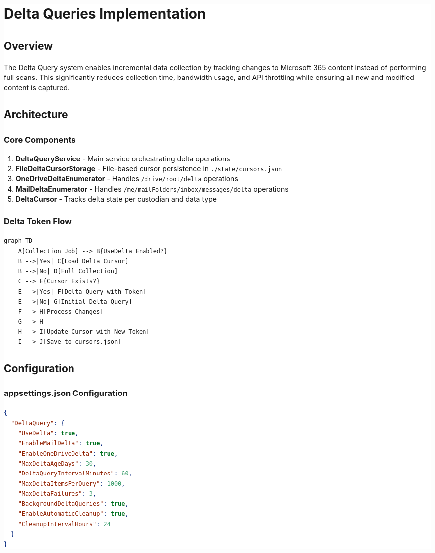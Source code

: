 # Delta Queries Implementation

## Overview

The Delta Query system enables incremental data collection by tracking changes to Microsoft 365 content instead of performing full scans. This significantly reduces collection time, bandwidth usage, and API throttling while ensuring all new and modified content is captured.

## Architecture

### Core Components

1. **DeltaQueryService** - Main service orchestrating delta operations
2. **FileDeltaCursorStorage** - File-based cursor persistence in `./state/cursors.json`
3. **OneDriveDeltaEnumerator** - Handles `/drive/root/delta` operations
4. **MailDeltaEnumerator** - Handles `/me/mailFolders/inbox/messages/delta` operations
5. **DeltaCursor** - Tracks delta state per custodian and data type

### Delta Token Flow

```mermaid
graph TD
    A[Collection Job] --> B{UseDelta Enabled?}
    B -->|Yes| C[Load Delta Cursor]
    B -->|No| D[Full Collection]
    C --> E{Cursor Exists?}
    E -->|Yes| F[Delta Query with Token]
    E -->|No| G[Initial Delta Query]
    F --> H[Process Changes]
    G --> H
    H --> I[Update Cursor with New Token]
    I --> J[Save to cursors.json]
```

## Configuration

### appsettings.json Configuration

```json
{
  "DeltaQuery": {
    "UseDelta": true,
    "EnableMailDelta": true,
    "EnableOneDriveDelta": true,
    "MaxDeltaAgeDays": 30,
    "DeltaQueryIntervalMinutes": 60,
    "MaxDeltaItemsPerQuery": 1000,
    "MaxDeltaFailures": 3,
    "BackgroundDeltaQueries": true,
    "EnableAutomaticCleanup": true,
    "CleanupIntervalHours": 24
  }
}
```

